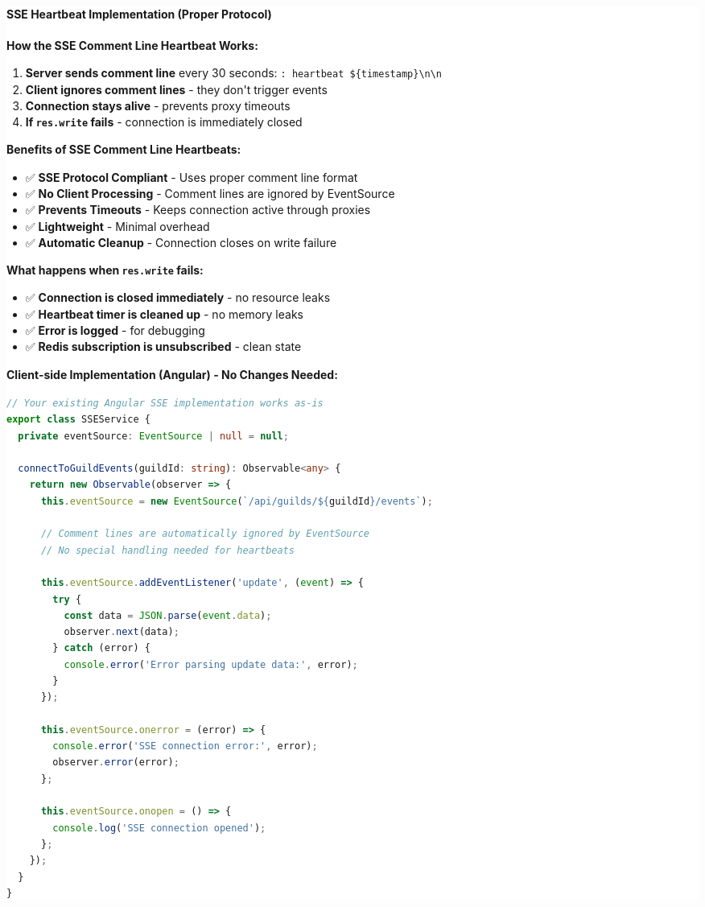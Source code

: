 #### SSE Heartbeat Implementation (Proper Protocol)

**How the SSE Comment Line Heartbeat Works:**

1. **Server sends comment line** every 30 seconds: `: heartbeat ${timestamp}\n\n`
2. **Client ignores comment lines** - they don't trigger events
3. **Connection stays alive** - prevents proxy timeouts
4. **If `res.write` fails** - connection is immediately closed

**Benefits of SSE Comment Line Heartbeats:**
- ✅ **SSE Protocol Compliant** - Uses proper comment line format
- ✅ **No Client Processing** - Comment lines are ignored by EventSource
- ✅ **Prevents Timeouts** - Keeps connection active through proxies
- ✅ **Lightweight** - Minimal overhead
- ✅ **Automatic Cleanup** - Connection closes on write failure

**What happens when `res.write` fails:**
- ✅ **Connection is closed immediately** - no resource leaks
- ✅ **Heartbeat timer is cleaned up** - no memory leaks
- ✅ **Error is logged** - for debugging
- ✅ **Redis subscription is unsubscribed** - clean state

**Client-side Implementation (Angular) - No Changes Needed:**
```typescript
// Your existing Angular SSE implementation works as-is
export class SSEService {
  private eventSource: EventSource | null = null;

  connectToGuildEvents(guildId: string): Observable<any> {
    return new Observable(observer => {
      this.eventSource = new EventSource(`/api/guilds/${guildId}/events`);
      
      // Comment lines are automatically ignored by EventSource
      // No special handling needed for heartbeats
      
      this.eventSource.addEventListener('update', (event) => {
        try {
          const data = JSON.parse(event.data);
          observer.next(data);
        } catch (error) {
          console.error('Error parsing update data:', error);
        }
      });
      
      this.eventSource.onerror = (error) => {
        console.error('SSE connection error:', error);
        observer.error(error);
      };
      
      this.eventSource.onopen = () => {
        console.log('SSE connection opened');
      };
    });
  }
}
```
